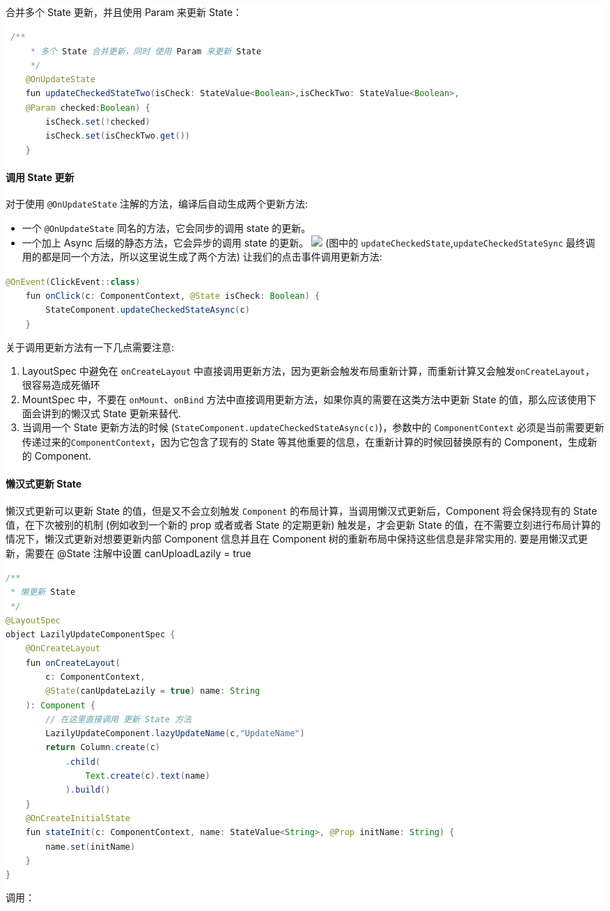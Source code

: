 ```java
```
合并多个 State 更新，并且使用 Param 来更新 State：
```java
 /**
     * 多个 State 合并更新，同时 使用 Param 来更新 State
     */
    @OnUpdateState
    fun updateCheckedStateTwo(isCheck: StateValue<Boolean>,isCheckTwo: StateValue<Boolean>,
    @Param checked:Boolean) {
        isCheck.set(!checked)
        isCheck.set(isCheckTwo.get())
    }
```
#### 调用 State 更新
对于使用 `@OnUpdateState` 注解的方法，编译后自动生成两个更新方法:
* 一个 `@OnUpdateState` 同名的方法，它会同步的调用 state 的更新。
* 一个加上 Async 后缀的静态方法，它会异步的调用 state 的更新。
![](https://raw.githubusercontent.com/appdev/gallery/refs/heads/main/img/blog/blog/16467268531922924476504.png)
(图中的 `updateCheckedState`,`updateCheckedStateSync` 最终调用的都是同一个方法，所以这里说生成了两个方法)
让我们的点击事件调用更新方法:
```java
@OnEvent(ClickEvent::class)
    fun onClick(c: ComponentContext, @State isCheck: Boolean) {
        StateComponent.updateCheckedStateAsync(c)
    }
```
关于调用更新方法有一下几点需要注意:
1. LayoutSpec 中避免在 `onCreateLayout` 中直接调用更新方法，因为更新会触发布局重新计算，而重新计算又会触发`onCreateLayout`，很容易造成死循环
1. MountSpec 中，不要在 `onMount`、`onBind` 方法中直接调用更新方法，如果你真的需要在这类方法中更新 State 的值，那么应该使用下面会讲到的懒汉式 State 更新来替代.
1. 当调用一个 State 更新方法的时候 (`StateComponent.updateCheckedStateAsync(c)`)，参数中的 `ComponentContext` 必须是当前需要更新传递过来的`ComponentContext`，因为它包含了现有的 State 等其他重要的信息，在重新计算的时候回替换原有的 Component，生成新的 Component.
#### 懒汉式更新 State
懒汉式更新可以更新 State 的值，但是又不会立刻触发 `Component` 的布局计算，当调用懒汉式更新后，Component 将会保持现有的 State 值，在下次被别的机制 (例如收到一个新的 prop 或者或者 State 的定期更新) 触发是，才会更新 State 的值，在不需要立刻进行布局计算的情况下，懒汉式更新对想要更新内部 Component 信息并且在 Component 树的重新布局中保持这些信息是非常实用的.
要是用懒汉式更新，需要在 @State 注解中设置 canUploadLazily = true
```java
/**
 * 懒更新 State
 */
@LayoutSpec
object LazilyUpdateComponentSpec {
    @OnCreateLayout
    fun onCreateLayout(
        c: ComponentContext,
        @State(canUpdateLazily = true) name: String
    ): Component {
        // 在这里直接调用 更新 State 方法
        LazilyUpdateComponent.lazyUpdateName(c,"UpdateName")
        return Column.create(c)
            .child(
                Text.create(c).text(name)
            ).build()
    }
    @OnCreateInitialState
    fun stateInit(c: ComponentContext, name: StateValue<String>, @Prop initName: String) {
        name.set(initName)
    }
}
```
调用：
```java
```
